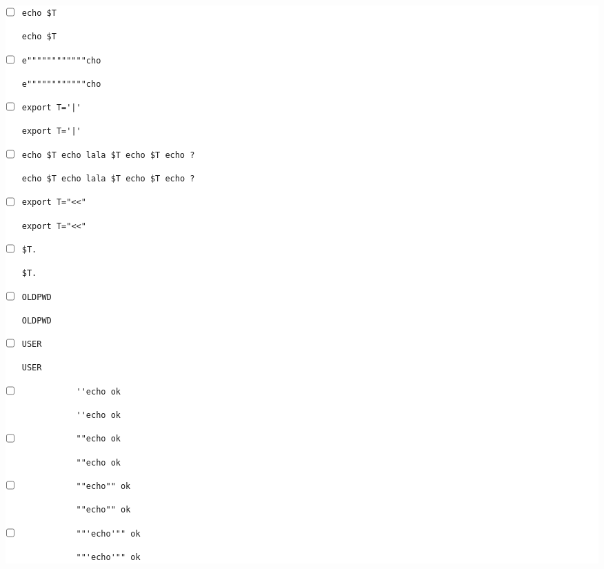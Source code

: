 - [ ] `echo $T`
	```
	echo $T
	```

- [ ] `e""""""""""""cho`
	```
	e""""""""""""cho
	```

- [ ] `export T='|'`
	```
	export T='|'
	```

- [ ] `echo $T echo lala $T echo $T echo ?`
	```
	echo $T echo lala $T echo $T echo ?
	```

- [ ] `export T="<<"`
	```
	export T="<<"
	```

- [ ] `$T.`
	```
	$T.
	```

- [ ] `OLDPWD`
	```
	OLDPWD
	```

- [ ] `USER`
	```
	USER
	```

- [ ] `           ''echo ok`
    ```
	           ''echo ok
    ```

- [ ] `           ""echo ok`
	```
	           ""echo ok
    ```

- [ ] `           ""echo"" ok`
	```
	           ""echo"" ok
    ```

- [ ] `           ""'echo'"" ok`
	```
	           ""'echo'"" ok
    ```
